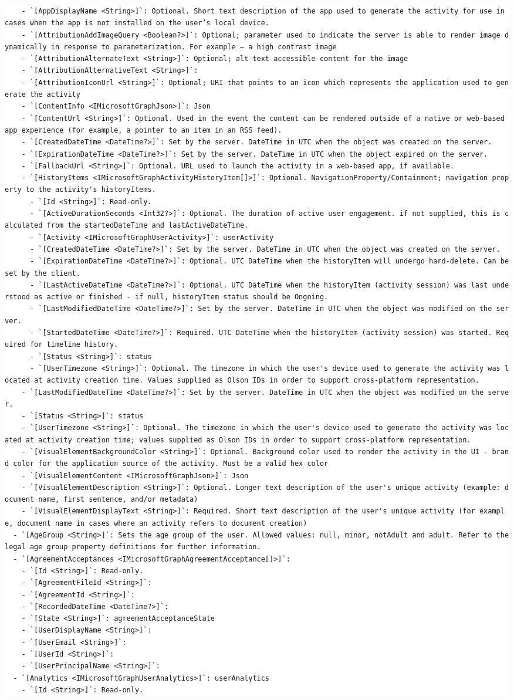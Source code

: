         - `[AppDisplayName <String>]`: Optional. Short text description of the app used to generate the activity for use in cases when the app is not installed on the user’s local device.
        - `[AttributionAddImageQuery <Boolean?>]`: Optional; parameter used to indicate the server is able to render image dynamically in response to parameterization. For example – a high contrast image
        - `[AttributionAlternateText <String>]`: Optional; alt-text accessible content for the image
        - `[AttributionAlternativeText <String>]`: 
        - `[AttributionIconUrl <String>]`: Optional; URI that points to an icon which represents the application used to generate the activity
        - `[ContentInfo <IMicrosoftGraphJson>]`: Json
        - `[ContentUrl <String>]`: Optional. Used in the event the content can be rendered outside of a native or web-based app experience (for example, a pointer to an item in an RSS feed).
        - `[CreatedDateTime <DateTime?>]`: Set by the server. DateTime in UTC when the object was created on the server.
        - `[ExpirationDateTime <DateTime?>]`: Set by the server. DateTime in UTC when the object expired on the server.
        - `[FallbackUrl <String>]`: Optional. URL used to launch the activity in a web-based app, if available.
        - `[HistoryItems <IMicrosoftGraphActivityHistoryItem[]>]`: Optional. NavigationProperty/Containment; navigation property to the activity's historyItems.
          - `[Id <String>]`: Read-only.
          - `[ActiveDurationSeconds <Int32?>]`: Optional. The duration of active user engagement. if not supplied, this is calculated from the startedDateTime and lastActiveDateTime.
          - `[Activity <IMicrosoftGraphUserActivity>]`: userActivity
          - `[CreatedDateTime <DateTime?>]`: Set by the server. DateTime in UTC when the object was created on the server.
          - `[ExpirationDateTime <DateTime?>]`: Optional. UTC DateTime when the historyItem will undergo hard-delete. Can be set by the client.
          - `[LastActiveDateTime <DateTime?>]`: Optional. UTC DateTime when the historyItem (activity session) was last understood as active or finished - if null, historyItem status should be Ongoing.
          - `[LastModifiedDateTime <DateTime?>]`: Set by the server. DateTime in UTC when the object was modified on the server.
          - `[StartedDateTime <DateTime?>]`: Required. UTC DateTime when the historyItem (activity session) was started. Required for timeline history.
          - `[Status <String>]`: status
          - `[UserTimezone <String>]`: Optional. The timezone in which the user's device used to generate the activity was located at activity creation time. Values supplied as Olson IDs in order to support cross-platform representation.
        - `[LastModifiedDateTime <DateTime?>]`: Set by the server. DateTime in UTC when the object was modified on the server.
        - `[Status <String>]`: status
        - `[UserTimezone <String>]`: Optional. The timezone in which the user's device used to generate the activity was located at activity creation time; values supplied as Olson IDs in order to support cross-platform representation.
        - `[VisualElementBackgroundColor <String>]`: Optional. Background color used to render the activity in the UI - brand color for the application source of the activity. Must be a valid hex color
        - `[VisualElementContent <IMicrosoftGraphJson>]`: Json
        - `[VisualElementDescription <String>]`: Optional. Longer text description of the user's unique activity (example: document name, first sentence, and/or metadata)
        - `[VisualElementDisplayText <String>]`: Required. Short text description of the user's unique activity (for example, document name in cases where an activity refers to document creation)
      - `[AgeGroup <String>]`: Sets the age group of the user. Allowed values: null, minor, notAdult and adult. Refer to the legal age group property definitions for further information.
      - `[AgreementAcceptances <IMicrosoftGraphAgreementAcceptance[]>]`: 
        - `[Id <String>]`: Read-only.
        - `[AgreementFileId <String>]`: 
        - `[AgreementId <String>]`: 
        - `[RecordedDateTime <DateTime?>]`: 
        - `[State <String>]`: agreementAcceptanceState
        - `[UserDisplayName <String>]`: 
        - `[UserEmail <String>]`: 
        - `[UserId <String>]`: 
        - `[UserPrincipalName <String>]`: 
      - `[Analytics <IMicrosoftGraphUserAnalytics>]`: userAnalytics
        - `[Id <String>]`: Read-only.